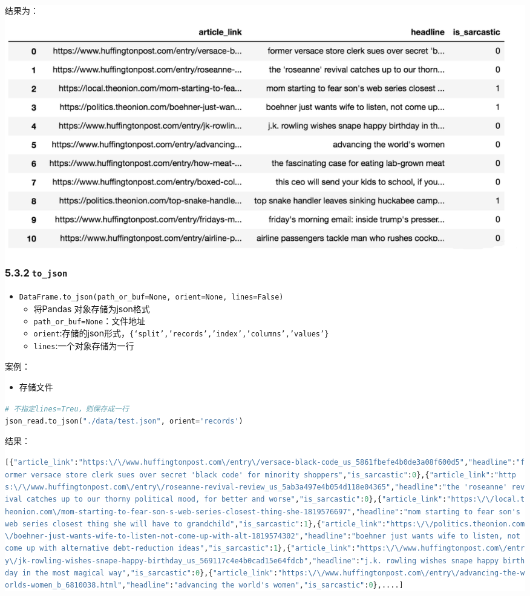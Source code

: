 结果为：<br />![2021-08-30-23-32-38-777041.png](./img/1630367199197-a82b1842-3dec-4c8c-a11a-274eccb19d3a.png)
<a name="CZEbx"></a>
### 5.3.2 `to_json`

- `DataFrame.to_json(path_or_buf=None, orient=None, lines=False)`
   - 将Pandas 对象存储为json格式
   - `path_or_buf=None`：文件地址
   - `orient`:存储的json形式，`{‘split’,’records’,’index’,’columns’,’values’}`
   - `lines`:一个对象存储为一行

案例：

- 存储文件
```python
# 不指定lines=Treu，则保存成一行
json_read.to_json("./data/test.json", orient='records')
```
结果：
```python
[{"article_link":"https:\/\/www.huffingtonpost.com\/entry\/versace-black-code_us_5861fbefe4b0de3a08f600d5","headline":"former versace store clerk sues over secret 'black code' for minority shoppers","is_sarcastic":0},{"article_link":"https:\/\/www.huffingtonpost.com\/entry\/roseanne-revival-review_us_5ab3a497e4b054d118e04365","headline":"the 'roseanne' revival catches up to our thorny political mood, for better and worse","is_sarcastic":0},{"article_link":"https:\/\/local.theonion.com\/mom-starting-to-fear-son-s-web-series-closest-thing-she-1819576697","headline":"mom starting to fear son's web series closest thing she will have to grandchild","is_sarcastic":1},{"article_link":"https:\/\/politics.theonion.com\/boehner-just-wants-wife-to-listen-not-come-up-with-alt-1819574302","headline":"boehner just wants wife to listen, not come up with alternative debt-reduction ideas","is_sarcastic":1},{"article_link":"https:\/\/www.huffingtonpost.com\/entry\/jk-rowling-wishes-snape-happy-birthday_us_569117c4e4b0cad15e64fdcb","headline":"j.k. rowling wishes snape happy birthday in the most magical way","is_sarcastic":0},{"article_link":"https:\/\/www.huffingtonpost.com\/entry\/advancing-the-worlds-women_b_6810038.html","headline":"advancing the world's women","is_sarcastic":0},....]
```
